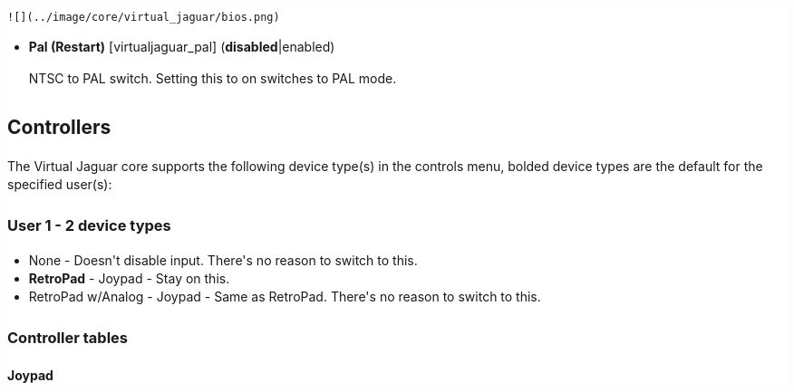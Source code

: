     ![](../image/core/virtual_jaguar/bios.png)
	
- **Pal (Restart)** [virtualjaguar_pal] (**disabled**|enabled)

	NTSC to PAL switch. Setting this to on switches to PAL mode.
	
## Controllers

The Virtual Jaguar core supports the following device type(s) in the controls menu, bolded device types are the default for the specified user(s):

### User 1 - 2 device types

- None - Doesn't disable input. There's no reason to switch to this.
- **RetroPad** - Joypad - Stay on this.
- RetroPad w/Analog - Joypad - Same as RetroPad. There's no reason to switch to this.

### Controller tables

#### Joypad
